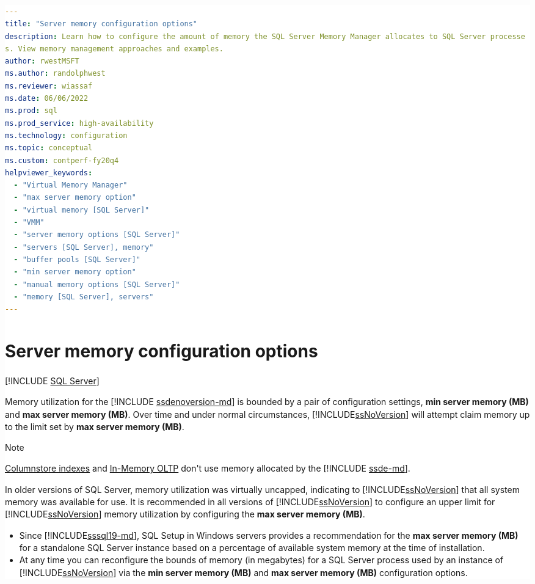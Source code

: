 ```yaml
---
title: "Server memory configuration options"
description: Learn how to configure the amount of memory the SQL Server Memory Manager allocates to SQL Server processes. View memory management approaches and examples.
author: rwestMSFT
ms.author: randolphwest
ms.reviewer: wiassaf
ms.date: 06/06/2022
ms.prod: sql
ms.prod_service: high-availability
ms.technology: configuration
ms.topic: conceptual
ms.custom: contperf-fy20q4
helpviewer_keywords:
  - "Virtual Memory Manager"
  - "max server memory option"
  - "virtual memory [SQL Server]"
  - "VMM"
  - "server memory options [SQL Server]"
  - "servers [SQL Server], memory"
  - "buffer pools [SQL Server]"
  - "min server memory option"
  - "manual memory options [SQL Server]"
  - "memory [SQL Server], servers"
---
```

# Server memory configuration options

[!INCLUDE [SQL Server](../../includes/applies-to-version/sqlserver.md)]

Memory utilization for the [!INCLUDE [ssdenoversion-md](../../includes/ssdenoversion-md.md)] is bounded by a pair of configuration settings, **min server memory (MB)** and **max server memory (MB)**. Over time and under normal circumstances, [!INCLUDE[ssNoVersion](../../includes/ssnoversion-md.md)] will attempt claim memory up to the limit set by **max server memory (MB)**.

> [!NOTE]  
> [Columnstore indexes](../../relational-databases/indexes/columnstore-indexes-overview.md) and [In-Memory OLTP](../../relational-databases/in-memory-oltp/overview-and-usage-scenarios.md) don't use memory allocated by the [!INCLUDE [ssde-md](../../includes/ssde-md.md)].

In older versions of SQL Server, memory utilization was virtually uncapped, indicating to [!INCLUDE[ssNoVersion](../../includes/ssnoversion-md.md)] that all system memory was available for use. It is recommended in all versions of [!INCLUDE[ssNoVersion](../../includes/ssnoversion-md.md)] to configure an upper limit for [!INCLUDE[ssNoVersion](../../includes/ssnoversion-md.md)] memory utilization by configuring the **max server memory (MB)**.

- Since [!INCLUDE[sssql19-md](../../includes/sssql19-md.md)], SQL Setup in Windows servers provides a recommendation for the **max server memory (MB)** for a standalone SQL Server instance based on a percentage of available system memory at the time of installation.
- At any time you can reconfigure the bounds of memory (in megabytes) for a SQL Server process used by an instance of [!INCLUDE[ssNoVersion](../../includes/ssnoversion-md.md)] via the **min server memory (MB)** and **max server memory (MB)** configuration options.
